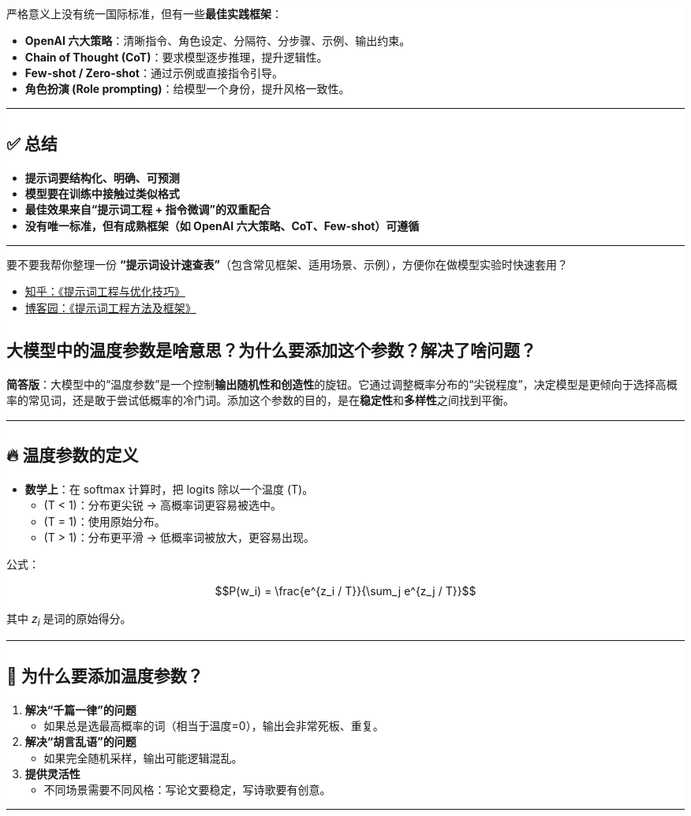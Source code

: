 严格意义上没有统一国际标准，但有一些**最佳实践框架**：

- **OpenAI 六大策略**：清晰指令、角色设定、分隔符、分步骤、示例、输出约束。
- **Chain of Thought (CoT)**：要求模型逐步推理，提升逻辑性。
- **Few-shot / Zero-shot**：通过示例或直接指令引导。
- **角色扮演 (Role prompting)**：给模型一个身份，提升风格一致性。

---

## ✅ 总结

- **提示词要结构化、明确、可预测**
- **模型要在训练中接触过类似格式**
- **最佳效果来自“提示词工程 + 指令微调”的双重配合**
- **没有唯一标准，但有成熟框架（如 OpenAI 六大策略、CoT、Few-shot）可遵循**

---

要不要我帮你整理一份 **“提示词设计速查表”**（包含常见框架、适用场景、示例），方便你在做模型实验时快速套用？

- [知乎：《提示词工程与优化技巧》](https://zhuanlan.zhihu.com/p/1945389672600672219)
- [博客园：《提示词工程方法及框架》](https://www.cnblogs.com/tlnshuju/p/19091427)

## 大模型中的温度参数是啥意思？为什么要添加这个参数？解决了啥问题？

**简答版**：大模型中的“温度参数”是一个控制**输出随机性和创造性**的旋钮。它通过调整概率分布的“尖锐程度”，决定模型是更倾向于选择高概率的常见词，还是敢于尝试低概率的冷门词。添加这个参数的目的，是在**稳定性**和**多样性**之间找到平衡。

---

## 🔥 温度参数的定义

- **数学上**：在 softmax 计算时，把 logits 除以一个温度 \(T\)。
  - \(T < 1\)：分布更尖锐 → 高概率词更容易被选中。
  - \(T = 1\)：使用原始分布。
  - \(T > 1\)：分布更平滑 → 低概率词被放大，更容易出现。

公式：

$$P(w_i) = \frac{e^{z_i / T}}{\sum_j e^{z_j / T}}$$

其中 $z_i$ 是词的原始得分。

---

## 🎨 为什么要添加温度参数？

1. **解决“千篇一律”的问题**
   - 如果总是选最高概率的词（相当于温度=0），输出会非常死板、重复。
2. **解决“胡言乱语”的问题**
   - 如果完全随机采样，输出可能逻辑混乱。
3. **提供灵活性**
   - 不同场景需要不同风格：写论文要稳定，写诗歌要有创意。

---